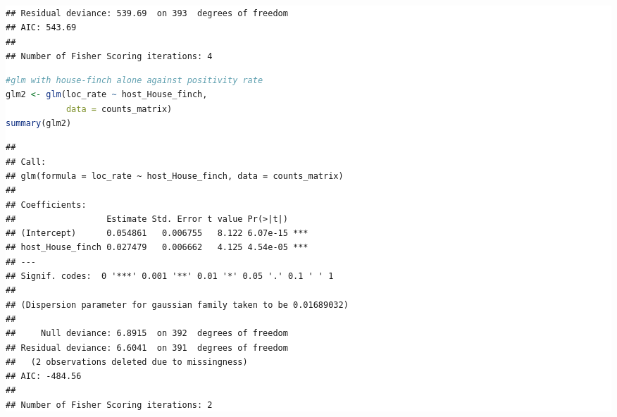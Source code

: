     ## Residual deviance: 539.69  on 393  degrees of freedom
    ## AIC: 543.69
    ## 
    ## Number of Fisher Scoring iterations: 4

``` r
#glm with house-finch alone against positivity rate
glm2 <- glm(loc_rate ~ host_House_finch,
            data = counts_matrix)
summary(glm2)
```

    ## 
    ## Call:
    ## glm(formula = loc_rate ~ host_House_finch, data = counts_matrix)
    ## 
    ## Coefficients:
    ##                  Estimate Std. Error t value Pr(>|t|)    
    ## (Intercept)      0.054861   0.006755   8.122 6.07e-15 ***
    ## host_House_finch 0.027479   0.006662   4.125 4.54e-05 ***
    ## ---
    ## Signif. codes:  0 '***' 0.001 '**' 0.01 '*' 0.05 '.' 0.1 ' ' 1
    ## 
    ## (Dispersion parameter for gaussian family taken to be 0.01689032)
    ## 
    ##     Null deviance: 6.8915  on 392  degrees of freedom
    ## Residual deviance: 6.6041  on 391  degrees of freedom
    ##   (2 observations deleted due to missingness)
    ## AIC: -484.56
    ## 
    ## Number of Fisher Scoring iterations: 2

